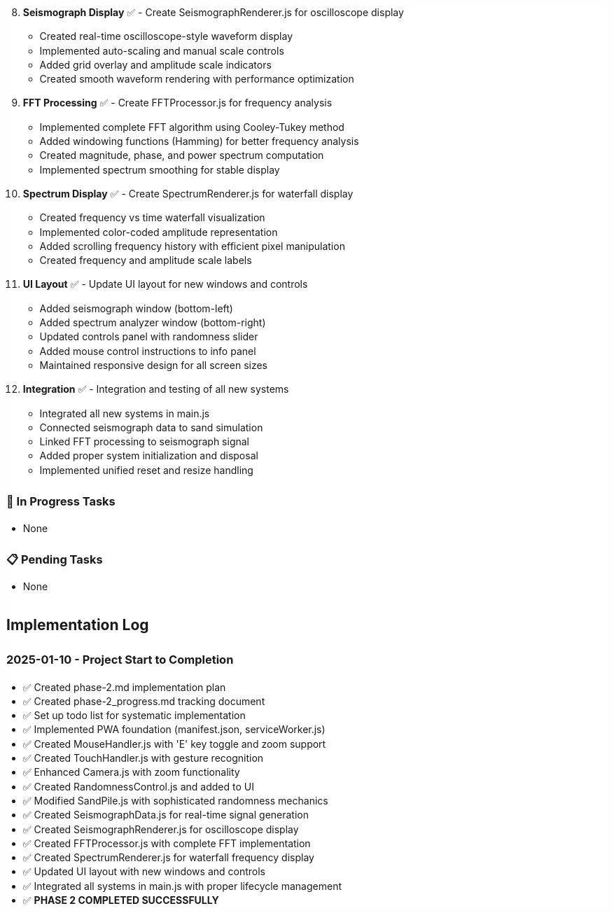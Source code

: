 8. **Seismograph Display** ✅ - Create SeismographRenderer.js for oscilloscope display
   - Created real-time oscilloscope-style waveform display
   - Implemented auto-scaling and manual scale controls
   - Added grid overlay and amplitude scale indicators
   - Created smooth waveform rendering with performance optimization

9. **FFT Processing** ✅ - Create FFTProcessor.js for frequency analysis
   - Implemented complete FFT algorithm using Cooley-Tukey method
   - Added windowing functions (Hamming) for better frequency analysis
   - Created magnitude, phase, and power spectrum computation
   - Implemented spectrum smoothing for stable display

10. **Spectrum Display** ✅ - Create SpectrumRenderer.js for waterfall display
    - Created frequency vs time waterfall visualization
    - Implemented color-coded amplitude representation
    - Added scrolling frequency history with efficient pixel manipulation
    - Created frequency and amplitude scale labels

11. **UI Layout** ✅ - Update UI layout for new windows and controls
    - Added seismograph window (bottom-left)
    - Added spectrum analyzer window (bottom-right)
    - Updated controls panel with randomness slider
    - Added mouse control instructions to info panel
    - Maintained responsive design for all screen sizes

12. **Integration** ✅ - Integration and testing of all new systems
    - Integrated all new systems in main.js
    - Connected seismograph data to sand simulation
    - Linked FFT processing to seismograph signal
    - Added proper system initialization and disposal
    - Implemented unified reset and resize handling

### 🚧 In Progress Tasks
- None

### 📋 Pending Tasks
- None

## Implementation Log

### 2025-01-10 - Project Start to Completion
- ✅ Created phase-2.md implementation plan
- ✅ Created phase-2_progress.md tracking document
- ✅ Set up todo list for systematic implementation
- ✅ Implemented PWA foundation (manifest.json, serviceWorker.js)
- ✅ Created MouseHandler.js with 'E' key toggle and zoom support
- ✅ Created TouchHandler.js with gesture recognition
- ✅ Enhanced Camera.js with zoom functionality
- ✅ Created RandomnessControl.js and added to UI
- ✅ Modified SandPile.js with sophisticated randomness mechanics
- ✅ Created SeismographData.js for real-time signal generation
- ✅ Created SeismographRenderer.js for oscilloscope display
- ✅ Created FFTProcessor.js with complete FFT implementation
- ✅ Created SpectrumRenderer.js for waterfall frequency display
- ✅ Updated UI layout with new windows and controls
- ✅ Integrated all systems in main.js with proper lifecycle management
- ✅ **PHASE 2 COMPLETED SUCCESSFULLY**
